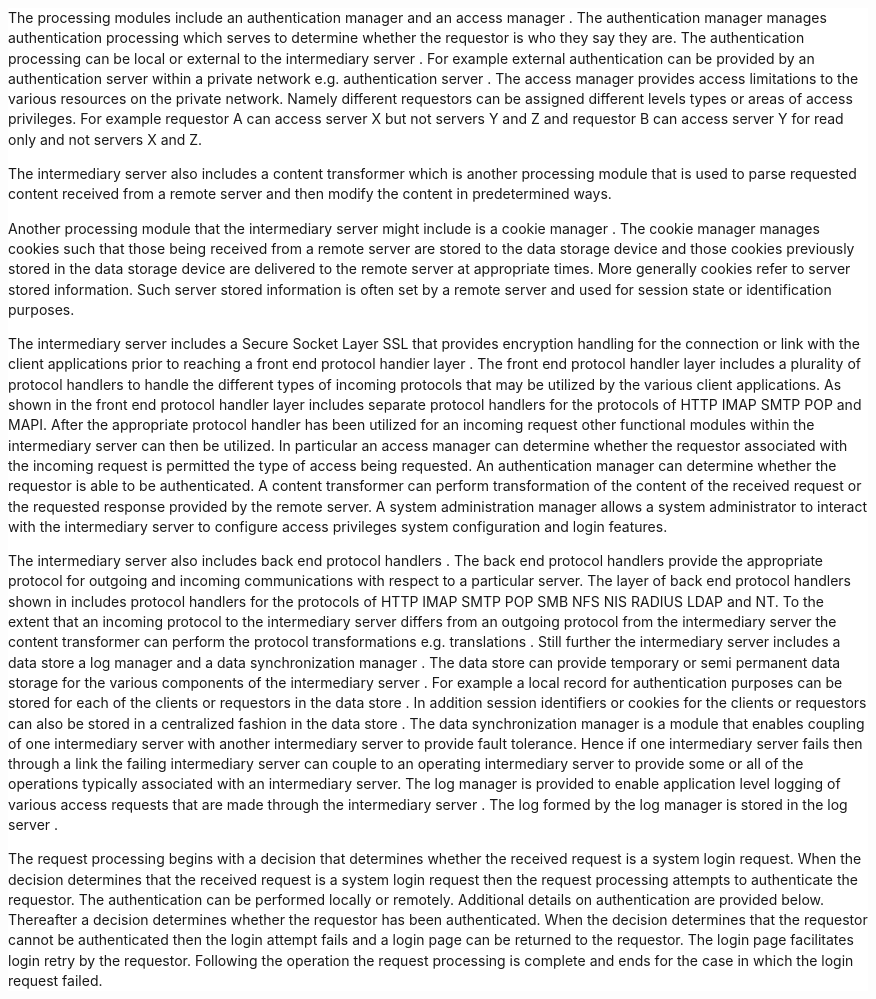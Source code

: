 The processing modules include an authentication manager and an access manager . The authentication manager manages authentication processing which serves to determine whether the requestor is who they say they are. The authentication processing can be local or external to the intermediary server . For example external authentication can be provided by an authentication server within a private network e.g. authentication server . The access manager provides access limitations to the various resources on the private network. Namely different requestors can be assigned different levels types or areas of access privileges. For example requestor A can access server X but not servers Y and Z and requestor B can access server Y for read only and not servers X and Z.

The intermediary server also includes a content transformer which is another processing module that is used to parse requested content received from a remote server and then modify the content in predetermined ways.

Another processing module that the intermediary server might include is a cookie manager . The cookie manager manages cookies such that those being received from a remote server are stored to the data storage device and those cookies previously stored in the data storage device are delivered to the remote server at appropriate times. More generally cookies refer to server stored information. Such server stored information is often set by a remote server and used for session state or identification purposes.

The intermediary server includes a Secure Socket Layer SSL that provides encryption handling for the connection or link with the client applications prior to reaching a front end protocol handier layer . The front end protocol handler layer includes a plurality of protocol handlers to handle the different types of incoming protocols that may be utilized by the various client applications. As shown in the front end protocol handler layer includes separate protocol handlers for the protocols of HTTP IMAP SMTP POP and MAPI. After the appropriate protocol handler has been utilized for an incoming request other functional modules within the intermediary server can then be utilized. In particular an access manager can determine whether the requestor associated with the incoming request is permitted the type of access being requested. An authentication manager can determine whether the requestor is able to be authenticated. A content transformer can perform transformation of the content of the received request or the requested response provided by the remote server. A system administration manager allows a system administrator to interact with the intermediary server to configure access privileges system configuration and login features.

The intermediary server also includes back end protocol handlers . The back end protocol handlers provide the appropriate protocol for outgoing and incoming communications with respect to a particular server. The layer of back end protocol handlers shown in includes protocol handlers for the protocols of HTTP IMAP SMTP POP SMB NFS NIS RADIUS LDAP and NT. To the extent that an incoming protocol to the intermediary server differs from an outgoing protocol from the intermediary server the content transformer can perform the protocol transformations e.g. translations . Still further the intermediary server includes a data store a log manager and a data synchronization manager . The data store can provide temporary or semi permanent data storage for the various components of the intermediary server . For example a local record for authentication purposes can be stored for each of the clients or requestors in the data store . In addition session identifiers or cookies for the clients or requestors can also be stored in a centralized fashion in the data store . The data synchronization manager is a module that enables coupling of one intermediary server with another intermediary server to provide fault tolerance. Hence if one intermediary server fails then through a link the failing intermediary server can couple to an operating intermediary server to provide some or all of the operations typically associated with an intermediary server. The log manager is provided to enable application level logging of various access requests that are made through the intermediary server . The log formed by the log manager is stored in the log server .

The request processing begins with a decision that determines whether the received request is a system login request. When the decision determines that the received request is a system login request then the request processing attempts to authenticate the requestor. The authentication can be performed locally or remotely. Additional details on authentication are provided below. Thereafter a decision determines whether the requestor has been authenticated. When the decision determines that the requestor cannot be authenticated then the login attempt fails and a login page can be returned to the requestor. The login page facilitates login retry by the requestor. Following the operation the request processing is complete and ends for the case in which the login request failed.
